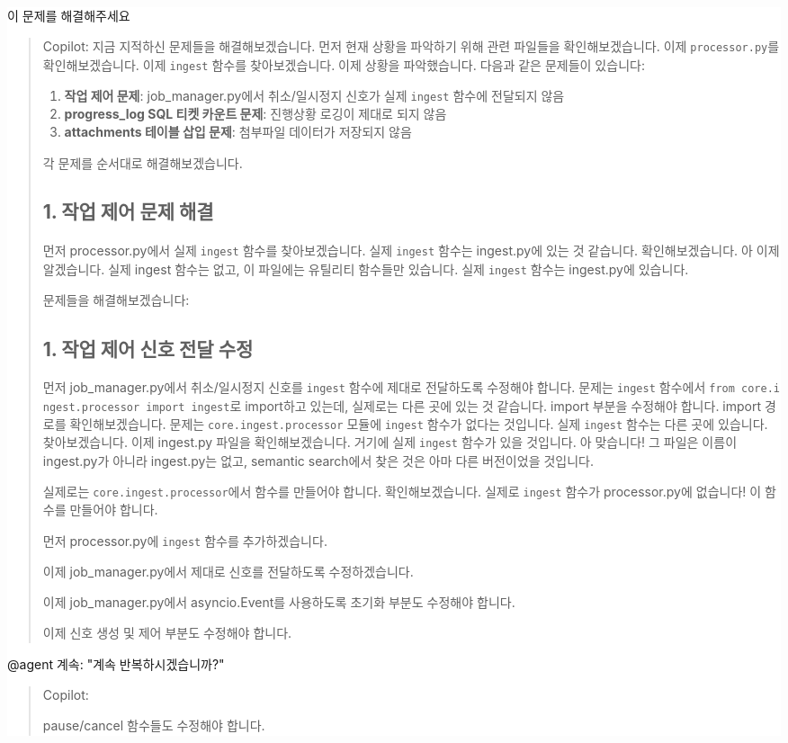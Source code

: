 이 문제를 해결해주세요

> Copilot: 지금 지적하신 문제들을 해결해보겠습니다. 먼저 현재 상황을 파악하기 위해 관련 파일들을 확인해보겠습니다. 이제 `processor.py`를 확인해보겠습니다. 이제 `ingest` 함수를 찾아보겠습니다. 이제 상황을 파악했습니다. 다음과 같은 문제들이 있습니다:
>
> 1. **작업 제어 문제**: job_manager.py에서 취소/일시정지 신호가 실제 `ingest` 함수에 전달되지 않음
> 2. **progress_log SQL 티켓 카운트 문제**: 진행상황 로깅이 제대로 되지 않음
> 3. **attachments 테이블 삽입 문제**: 첨부파일 데이터가 저장되지 않음
>
> 각 문제를 순서대로 해결해보겠습니다.
>
> ## 1. 작업 제어 문제 해결
>
> 먼저 processor.py에서 실제 `ingest` 함수를 찾아보겠습니다. 실제 `ingest` 함수는 ingest.py에 있는 것 같습니다. 확인해보겠습니다. 아 이제 알겠습니다. 실제 ingest 함수는 없고, 이 파일에는 유틸리티 함수들만 있습니다. 실제 `ingest` 함수는 ingest.py에 있습니다.
>
> 문제들을 해결해보겠습니다:
>
> ## 1. 작업 제어 신호 전달 수정
>
> 먼저 job_manager.py에서 취소/일시정지 신호를 `ingest` 함수에 제대로 전달하도록 수정해야 합니다. 문제는 `ingest` 함수에서 `from core.ingest.processor import ingest`로 import하고 있는데, 실제로는 다른 곳에 있는 것 같습니다. import 부분을 수정해야 합니다. import 경로를 확인해보겠습니다. 문제는 `core.ingest.processor` 모듈에 `ingest` 함수가 없다는 것입니다. 실제 `ingest` 함수는 다른 곳에 있습니다. 찾아보겠습니다. 이제 ingest.py 파일을 확인해보겠습니다. 거기에 실제 `ingest` 함수가 있을 것입니다. 아 맞습니다! 그 파일은 이름이 ingest.py가 아니라 ingest.py는 없고, semantic search에서 찾은 것은 아마 다른 버전이었을 것입니다.
>
> 실제로는 `core.ingest.processor`에서 함수를 만들어야 합니다. 확인해보겠습니다. 실제로 `ingest` 함수가 processor.py에 없습니다! 이 함수를 만들어야 합니다.
>
> 먼저 processor.py에 `ingest` 함수를 추가하겠습니다.
>
> ```
>
> ```
>
> 이제 job_manager.py에서 제대로 신호를 전달하도록 수정하겠습니다.
>
> ```
>
> ```
>
> 이제 job_manager.py에서 asyncio.Event를 사용하도록 초기화 부분도 수정해야 합니다.
>
> ```
>
> ```
>
> 이제 신호 생성 및 제어 부분도 수정해야 합니다.

@agent 계속: "계속 반복하시겠습니까?"

> Copilot:
>
> ```
>
> ```
>
> pause/cancel 함수들도 수정해야 합니다.
>
> ```
>
> ```
>
> ```
>